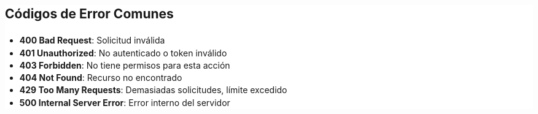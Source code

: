 ## Códigos de Error Comunes

- **400 Bad Request**: Solicitud inválida
- **401 Unauthorized**: No autenticado o token inválido
- **403 Forbidden**: No tiene permisos para esta acción
- **404 Not Found**: Recurso no encontrado
- **429 Too Many Requests**: Demasiadas solicitudes, límite excedido
- **500 Internal Server Error**: Error interno del servidor